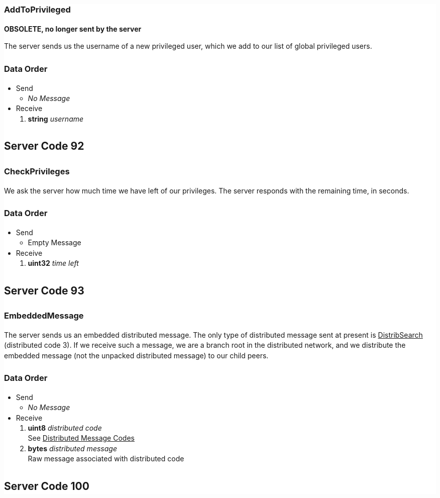 ### AddToPrivileged

**OBSOLETE, no longer sent by the server**

The server sends us the username of a new privileged user, which we add to our
list of global privileged users.

### Data Order

  - Send
    -   *No Message*
  - Receive
    1.  **string** *username*


## Server Code 92

### CheckPrivileges

We ask the server how much time we have left of our privileges. The server
responds with the remaining time, in seconds.

### Data Order

  - Send
    -   Empty Message
  - Receive
    1.  **uint32** *time left*


## Server Code 93

### EmbeddedMessage

The server sends us an embedded distributed message. The only type of
distributed message sent at present is [DistribSearch](#distributed-code-3)
(distributed code 3). If we receive such a message, we are a branch root in
the distributed network, and we distribute the embedded message (not the
unpacked distributed message) to our child peers.

### Data Order

  - Send
    -   *No Message*
  - Receive
    1.  **uint8** *distributed code*  
        See [Distributed Message Codes](#distributed-message-codes)
    2.  **bytes** *distributed message*  
        Raw message associated with distributed code


## Server Code 100
